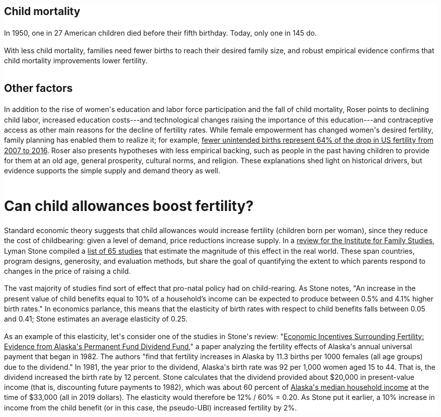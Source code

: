 ## Child mortality

In 1950, one in 27 American children died before their fifth birthday.
Today, only one in 145 do.

<iframe src="https://ourworldindata.org/grapher/fertility-vs-child-mortality?endpointsOnly=1&time=1951..2019&country=~USA" loading="lazy" style="width: 100%; height: 600px; border: 0px none;"></iframe>

With less child mortality, families need fewer births to reach their desired family size, and
robust empirical evidence confirms that child mortality improvements lower fertility.

## Other factors

In addition to the rise of women's education and labor force participation and the fall of child mortality, Roser points to declining child labor, increased education costs---and technological changes raising the importance of this education---and contraceptive access as other main reasons for the decline of fertility rates.
While female empowerment has changed women's desired fertility, family planning has enabled them to realize it; for example, [fewer unintended births represent 64% of the drop in US fertility from 2007 to 2016](https://www3.nd.edu/~kbuckles/BGS_june2020.pdf).
Roser also presents hypotheses with less empirical backing, such as people in the past having children to provide for them at an old age, general prosperity, cultural norms, and religion.
These explanations shed light on historical drivers, but evidence supports the simple supply and demand theory as well.


# Can child allowances boost fertility?

Standard economic theory suggests that child allowances would increase fertility (children born per woman), since they reduce the cost of childbearing: given a level of demand, price reductions increase supply.
In a [review for the Institute for Family Studies](https://ifstudies.org/blog/pro-natal-policies-work-but-they-come-with-a-hefty-price-tag), Lyman Stone compiled a [list of 65 studies](https://docs.google.com/spreadsheets/d/1rG74z2tUWm2NAsDCvq87UIgjqFI7lU9iQWwNfh3_0iY/edit) that estimate the magnitude of this effect in the real world.
These span countries, program designs, generosity, and evaluation methods, but share the goal of quantifying the extent to which parents respond to changes in the price of raising a child.

The vast majority of studies find sort of effect that pro-natal policy had on child-rearing.
As Stone notes, "An increase in the present value of child benefits equal to 10% of a household’s income can be expected to produce between 0.5% and 4.1% higher birth rates."
In economics parlance, this means that the elasticity of birth rates with respect to child benefits falls between 0.05 and 0.41; Stone estimates an average elasticity of 0.25.

As an example of this elasticity, let's consider one of the studies in Stone's review: "[Economic Incentives Surrounding Fertility: Evidence from Alaska's Permanent Fund Dividend Fund](https://www.nber.org/papers/w26712)," a paper analyzing the fertility effects of Alaska's annual universal payment that began in 1982.
The authors "find that fertility increases in Alaska by 11.3 births per 1000 females (all age groups) due to the dividend."
In 1981, the year prior to the dividend, Alaska's birth rate was 92 per 1,000 women aged 15 to 44.
That is, the dividend increased the birth rate by 12 percent.
Stone calculates that the dividend provided about \$20,000 in present-value income (that is, discounting future payments to 1982), which was about 60 percent of [Alaska's median household income](https://fred.stlouisfed.org/series/MEHOINUSAKA646N) at the time of $33,000 (all in 2019 dollars).
The elasticity would therefore be 12% / 60% = 0.20.
As Stone put it earlier, a 10% increase in income from the child benefit (or in this case, the pseudo-UBI) increased fertility by 2%.
